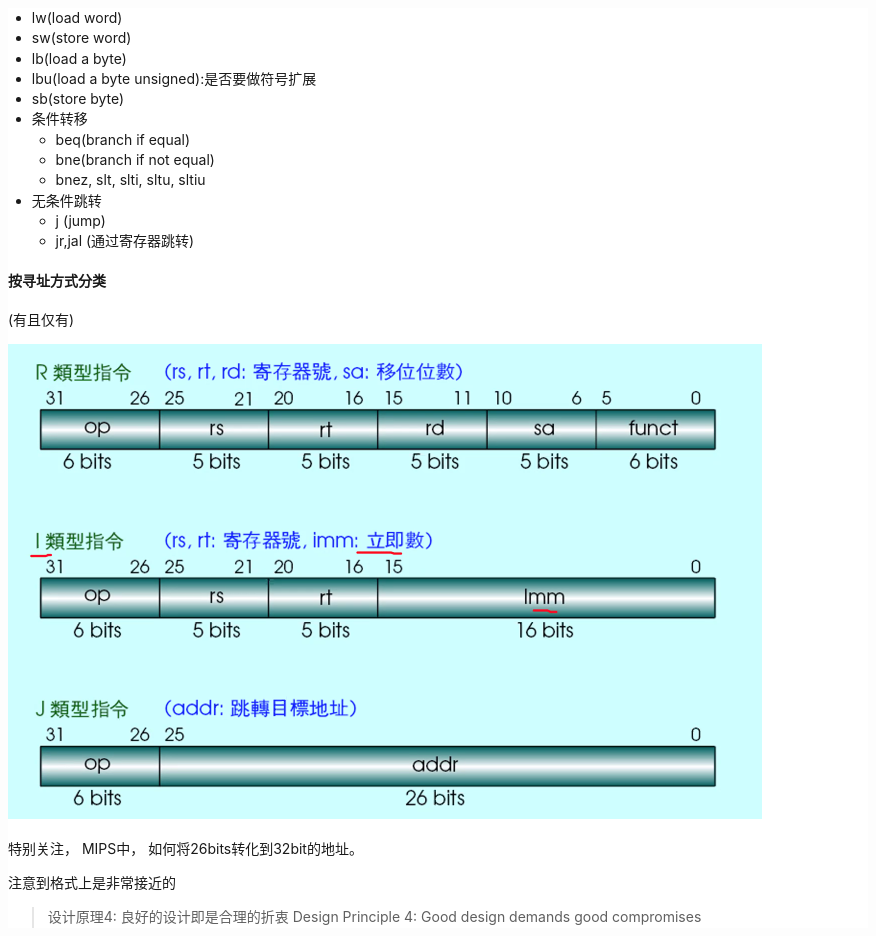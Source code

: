   - lw(load word)
  - sw(store word)
  - lb(load a byte)
  - lbu(load a byte unsigned):是否要做符号扩展
  - sb(store byte)
- 条件转移
  - beq(branch if equal)
  - bne(branch if not equal)
  - bnez, slt, slti, sltu, sltiu
- 无条件跳转
  - j (jump)
  - jr,jal (通过寄存器跳转)

#### 按寻址方式分类
(有且仅有)

![](./img/04-01-09-33-44.png)

特别关注， MIPS中， 如何将26bits转化到32bit的地址。

注意到格式上是非常接近的
> 设计原理4: 良好的设计即是合理的折衷
> Design Principle 4: Good design demands good compromises
